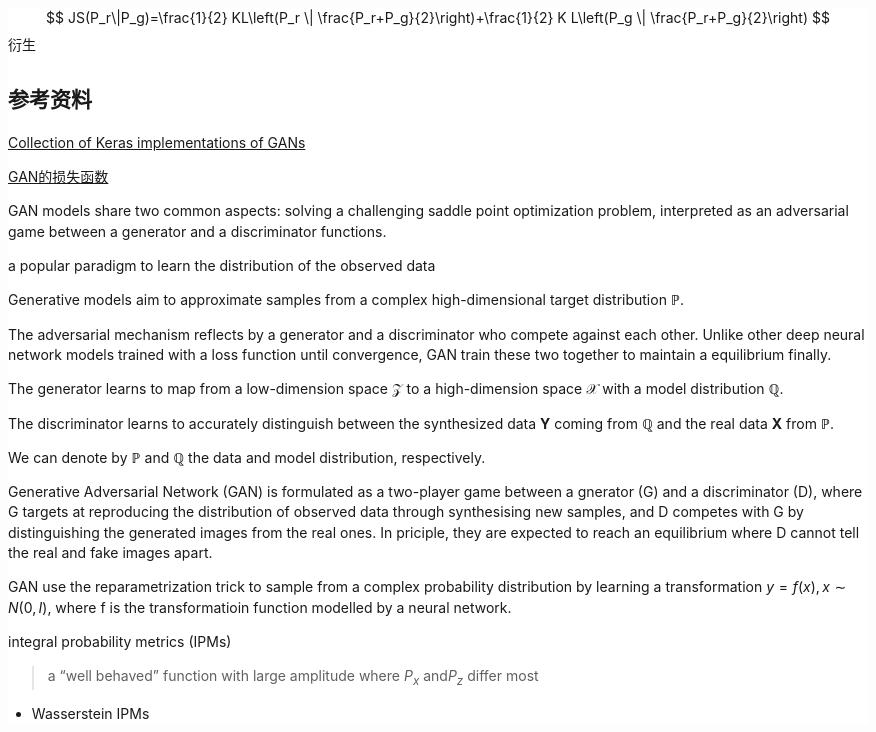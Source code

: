 $$
JS(P_r\|P_g)=\frac{1}{2} KL\left(P_r \| \frac{P_r+P_g}{2}\right)+\frac{1}{2} K L\left(P_g \| \frac{P_r+P_g}{2}\right)
$$
衍生

## 参考资料

[Collection of Keras implementations of GANs](https://github.com/eriklindernoren/Keras-GAN)

[GAN的损失函数](https://zhuanlan.zhihu.com/p/72195907)







GAN models share two common aspects: solving a challenging saddle point optimization problem, interpreted as an adversarial game between a generator and a discriminator functions.

a popular paradigm to learn the distribution of the observed data



Generative models aim to approximate samples from a complex high-dimensional target distribution $\mathbb{P}$. 

The adversarial mechanism reflects by a generator and a discriminator who compete against each other. Unlike other deep neural network models trained with a loss function until convergence, GAN train these two together to maintain a equilibrium finally.

The generator learns to map from a low-dimension space $\mathcal{Z}$ to a high-dimension space $\mathcal{X}$ with a model distribution $\mathbb{Q}$.

The discriminator learns to accurately distinguish between the synthesized data $\mathbf{Y}$ coming from $\mathbb{Q}$ and the real data $\mathbf{X}$ from $\mathbb{P}$. 

We can denote by $\mathbb{P}$ and $\mathbb{Q}$ the data and model distribution, respectively.



Generative Adversarial Network (GAN) is formulated as a two-player game between a gnerator (G) and a discriminator (D), where G targets at reproducing the distribution of observed data through synthesising new samples, and D competes with G by distinguishing the generated images from the real ones. In priciple, they are expected to reach an equilibrium where D cannot tell the real and fake images apart.



GAN use the reparametrization trick to sample from a complex probability distribution by learning a transformation $y=f(x), x\sim N(0, I)$, where f is the transformatioin function modelled by a neural network.



integral probability metrics (IPMs)

> a “well behaved” function with large amplitude where $P_x$ and$P_z$ differ most

- Wasserstein IPMs


